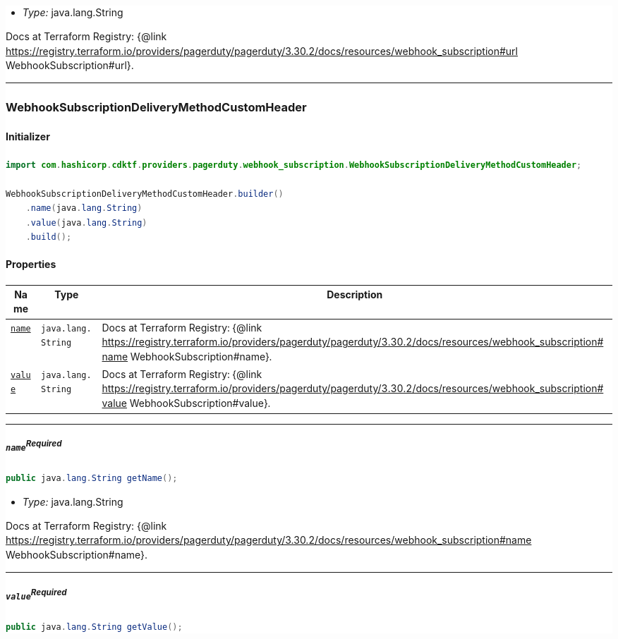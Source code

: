- *Type:* java.lang.String

Docs at Terraform Registry: {@link https://registry.terraform.io/providers/pagerduty/pagerduty/3.30.2/docs/resources/webhook_subscription#url WebhookSubscription#url}.

---

### WebhookSubscriptionDeliveryMethodCustomHeader <a name="WebhookSubscriptionDeliveryMethodCustomHeader" id="@cdktf/provider-pagerduty.webhookSubscription.WebhookSubscriptionDeliveryMethodCustomHeader"></a>

#### Initializer <a name="Initializer" id="@cdktf/provider-pagerduty.webhookSubscription.WebhookSubscriptionDeliveryMethodCustomHeader.Initializer"></a>

```java
import com.hashicorp.cdktf.providers.pagerduty.webhook_subscription.WebhookSubscriptionDeliveryMethodCustomHeader;

WebhookSubscriptionDeliveryMethodCustomHeader.builder()
    .name(java.lang.String)
    .value(java.lang.String)
    .build();
```

#### Properties <a name="Properties" id="Properties"></a>

| **Name** | **Type** | **Description** |
| --- | --- | --- |
| <code><a href="#@cdktf/provider-pagerduty.webhookSubscription.WebhookSubscriptionDeliveryMethodCustomHeader.property.name">name</a></code> | <code>java.lang.String</code> | Docs at Terraform Registry: {@link https://registry.terraform.io/providers/pagerduty/pagerduty/3.30.2/docs/resources/webhook_subscription#name WebhookSubscription#name}. |
| <code><a href="#@cdktf/provider-pagerduty.webhookSubscription.WebhookSubscriptionDeliveryMethodCustomHeader.property.value">value</a></code> | <code>java.lang.String</code> | Docs at Terraform Registry: {@link https://registry.terraform.io/providers/pagerduty/pagerduty/3.30.2/docs/resources/webhook_subscription#value WebhookSubscription#value}. |

---

##### `name`<sup>Required</sup> <a name="name" id="@cdktf/provider-pagerduty.webhookSubscription.WebhookSubscriptionDeliveryMethodCustomHeader.property.name"></a>

```java
public java.lang.String getName();
```

- *Type:* java.lang.String

Docs at Terraform Registry: {@link https://registry.terraform.io/providers/pagerduty/pagerduty/3.30.2/docs/resources/webhook_subscription#name WebhookSubscription#name}.

---

##### `value`<sup>Required</sup> <a name="value" id="@cdktf/provider-pagerduty.webhookSubscription.WebhookSubscriptionDeliveryMethodCustomHeader.property.value"></a>

```java
public java.lang.String getValue();
```
